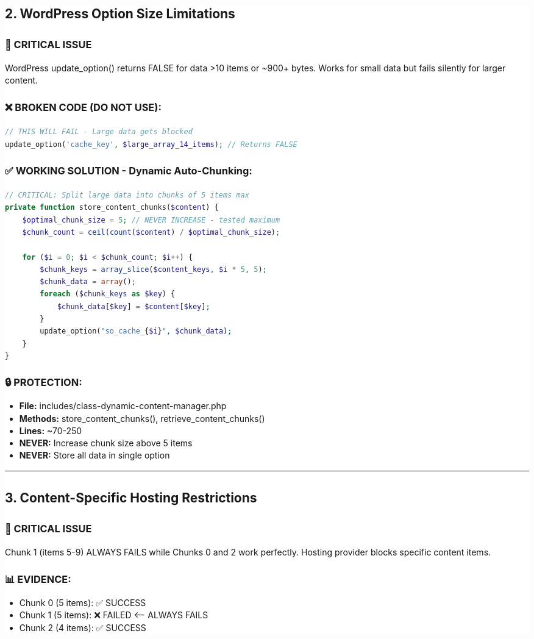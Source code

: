 ## 2. WordPress Option Size Limitations

### 🚨 CRITICAL ISSUE
WordPress update_option() returns FALSE for data >10 items or ~900+ bytes. Works for small data but fails silently for larger content.

### ❌ BROKEN CODE (DO NOT USE):
```php
// THIS WILL FAIL - Large data gets blocked
update_option('cache_key', $large_array_14_items); // Returns FALSE
```

### ✅ WORKING SOLUTION - Dynamic Auto-Chunking:
```php
// CRITICAL: Split large data into chunks of 5 items max
private function store_content_chunks($content) {
    $optimal_chunk_size = 5; // NEVER INCREASE - tested maximum
    $chunk_count = ceil(count($content) / $optimal_chunk_size);
    
    for ($i = 0; $i < $chunk_count; $i++) {
        $chunk_keys = array_slice($content_keys, $i * 5, 5);
        $chunk_data = array();
        foreach ($chunk_keys as $key) {
            $chunk_data[$key] = $content[$key];
        }
        update_option("so_cache_{$i}", $chunk_data);
    }
}
```

### 🔒 PROTECTION:
- **File:** includes/class-dynamic-content-manager.php
- **Methods:** store_content_chunks(), retrieve_content_chunks()
- **Lines:** ~70-250
- **NEVER:** Increase chunk size above 5 items
- **NEVER:** Store all data in single option

---

## 3. Content-Specific Hosting Restrictions

### 🚨 CRITICAL ISSUE
Chunk 1 (items 5-9) ALWAYS FAILS while Chunks 0 and 2 work perfectly. Hosting provider blocks specific content items.

### 📊 EVIDENCE:
- Chunk 0 (5 items): ✅ SUCCESS
- Chunk 1 (5 items): ❌ FAILED  <-- ALWAYS FAILS
- Chunk 2 (4 items): ✅ SUCCESS
